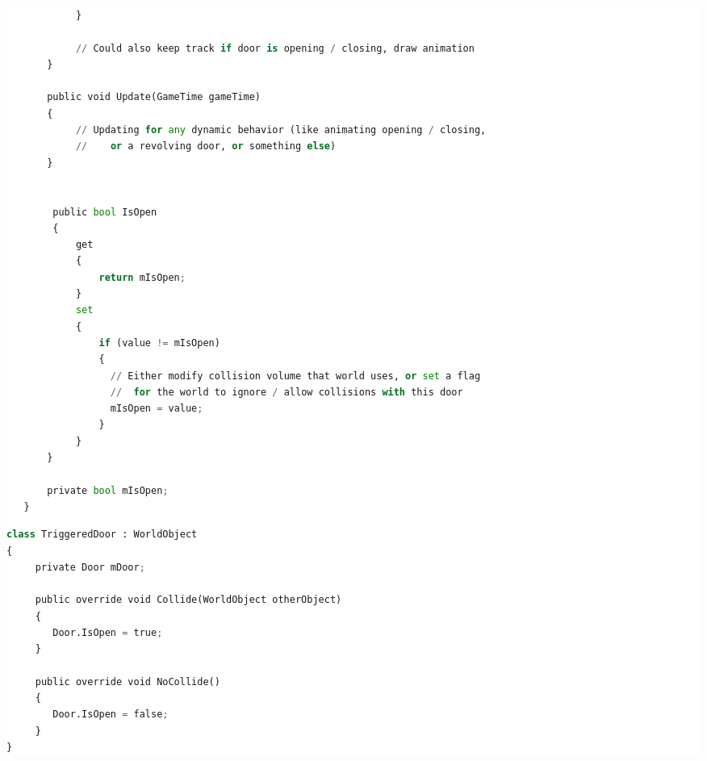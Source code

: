 ```python
            }
       
       		// Could also keep track if door is opening / closing, draw animation
       }
       
       public void Update(GameTime gameTime)
       {
            // Updating for any dynamic behavior (like animating opening / closing,
            //    or a revolving door, or something else)       
       }
       
       
        public bool IsOpen
        {
            get
            {
                return mIsOpen;
            }
            set
            {
            	if (value != mIsOpen)
                {
                  // Either modify collision volume that world uses, or set a flag
                  //  for the world to ignore / allow collisions with this door 
                  mIsOpen = value;
                }
            }
       }
       		
       private bool mIsOpen;
   }
```







```python
class TriggeredDoor : WorldObject
{
     private Door mDoor;

     public override void Collide(WorldObject otherObject)
     {
     	Door.IsOpen = true;
     }
     
     public override void NoCollide()
     {
     	Door.IsOpen = false;
     }
}
```
